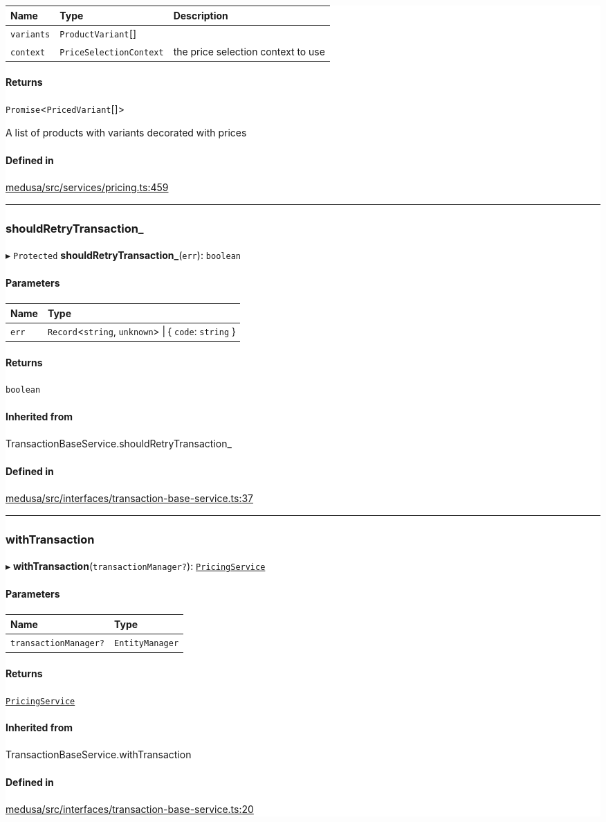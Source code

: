| Name | Type | Description |
| :------ | :------ | :------ |
| `variants` | `ProductVariant`[] |  |
| `context` | `PriceSelectionContext` | the price selection context to use |

#### Returns

`Promise`<`PricedVariant`[]\>

A list of products with variants decorated with prices

#### Defined in

[medusa/src/services/pricing.ts:459](https://github.com/medusajs/medusa/blob/7d3630f36/packages/medusa/src/services/pricing.ts#L459)

___

### shouldRetryTransaction\_

▸ `Protected` **shouldRetryTransaction_**(`err`): `boolean`

#### Parameters

| Name | Type |
| :------ | :------ |
| `err` | `Record`<`string`, `unknown`\> \| { `code`: `string`  } |

#### Returns

`boolean`

#### Inherited from

TransactionBaseService.shouldRetryTransaction\_

#### Defined in

[medusa/src/interfaces/transaction-base-service.ts:37](https://github.com/medusajs/medusa/blob/7d3630f36/packages/medusa/src/interfaces/transaction-base-service.ts#L37)

___

### withTransaction

▸ **withTransaction**(`transactionManager?`): [`PricingService`](PricingService.md)

#### Parameters

| Name | Type |
| :------ | :------ |
| `transactionManager?` | `EntityManager` |

#### Returns

[`PricingService`](PricingService.md)

#### Inherited from

TransactionBaseService.withTransaction

#### Defined in

[medusa/src/interfaces/transaction-base-service.ts:20](https://github.com/medusajs/medusa/blob/7d3630f36/packages/medusa/src/interfaces/transaction-base-service.ts#L20)
